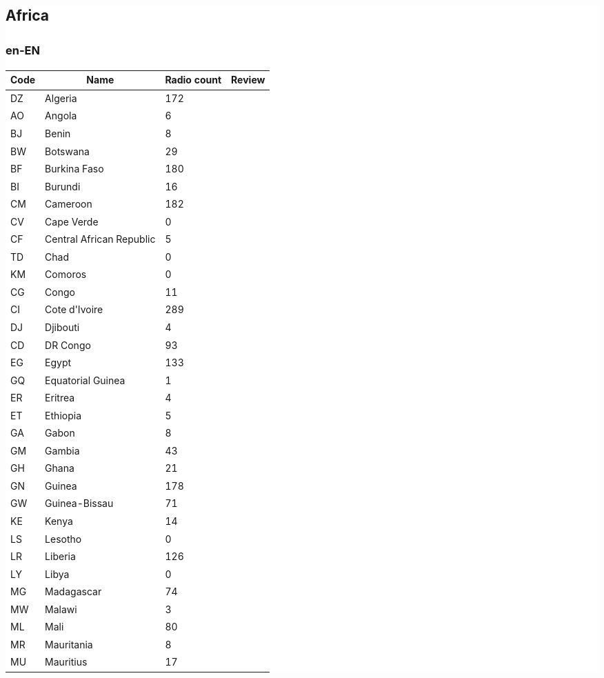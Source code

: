 ## Africa

### en-EN

|Code|Name                    |Radio count|Review|
|----|------------------------|-----------|------|
|DZ  |Algeria                 |172        |
|AO  |Angola                  |6          |
|BJ  |Benin                   |8          |
|BW  |Botswana                |29         |
|BF  |Burkina Faso            |180        |
|BI  |Burundi                 |16         |
|CM  |Cameroon                |182        |
|CV  |Cape Verde              |0          |
|CF  |Central African Republic|5          |
|TD  |Chad                    |0          |
|KM  |Comoros                 |0          |
|CG  |Congo                   |11         |
|CI  |Cote d'Ivoire           |289        |
|DJ  |Djibouti                |4          |
|CD  |DR Congo                |93         |
|EG  |Egypt                   |133        |
|GQ  |Equatorial Guinea       |1          |
|ER  |Eritrea                 |4          |
|ET  |Ethiopia                |5          |
|GA  |Gabon                   |8          |
|GM  |Gambia                  |43         |
|GH  |Ghana                   |21         |
|GN  |Guinea                  |178        |
|GW  |Guinea-Bissau           |71         |
|KE  |Kenya                   |14         |
|LS  |Lesotho                 |0          |
|LR  |Liberia                 |126        |
|LY  |Libya                   |0          |
|MG  |Madagascar              |74         |
|MW  |Malawi                  |3          |
|ML  |Mali                    |80         |
|MR  |Mauritania              |8          |
|MU  |Mauritius               |17         |